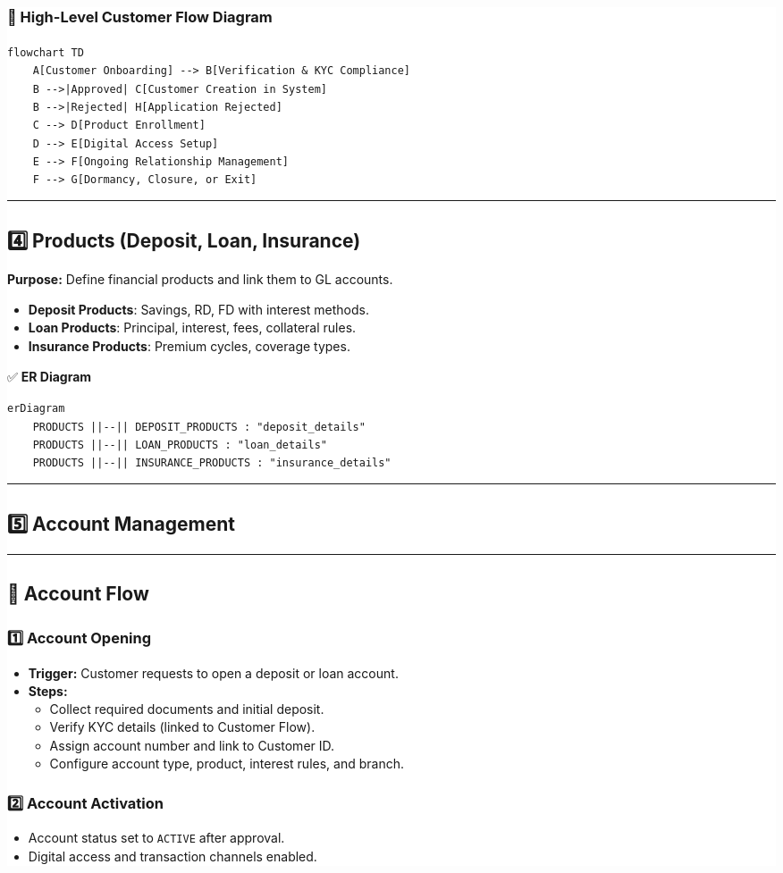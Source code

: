 ### 🔁 High-Level Customer Flow Diagram

```mermaid
flowchart TD
    A[Customer Onboarding] --> B[Verification & KYC Compliance]
    B -->|Approved| C[Customer Creation in System]
    B -->|Rejected| H[Application Rejected]
    C --> D[Product Enrollment]
    D --> E[Digital Access Setup]
    E --> F[Ongoing Relationship Management]
    F --> G[Dormancy, Closure, or Exit]
```

---

## 4️⃣ Products (Deposit, Loan, Insurance)

**Purpose:** Define financial products and link them to GL accounts.

- **Deposit Products**: Savings, RD, FD with interest methods.
- **Loan Products**: Principal, interest, fees, collateral rules.
- **Insurance Products**: Premium cycles, coverage types.

✅ **ER Diagram**

```mermaid
erDiagram
    PRODUCTS ||--|| DEPOSIT_PRODUCTS : "deposit_details"
    PRODUCTS ||--|| LOAN_PRODUCTS : "loan_details"
    PRODUCTS ||--|| INSURANCE_PRODUCTS : "insurance_details"
```

---

## 5️⃣ Account Management

---

## 🏦 Account Flow

### 1️⃣ Account Opening

- **Trigger:** Customer requests to open a deposit or loan account.
- **Steps:**
    - Collect required documents and initial deposit.
    - Verify KYC details (linked to Customer Flow).
    - Assign account number and link to Customer ID.
    - Configure account type, product, interest rules, and branch.

### 2️⃣ Account Activation

- Account status set to `ACTIVE` after approval.
- Digital access and transaction channels enabled.
